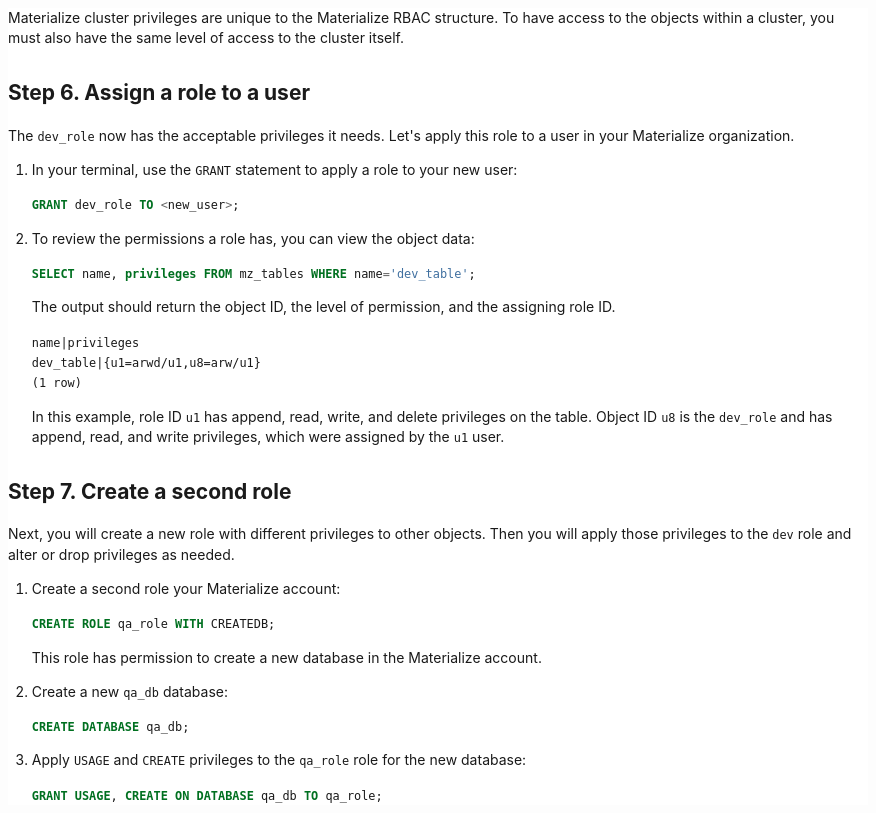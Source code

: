    Materialize cluster privileges are unique to the Materialize RBAC structure.
   To have access to the objects within a cluster, you must also have the same
   level of access to the cluster itself.

## Step 6. Assign a role to a user

The `dev_role` now has the acceptable privileges it needs. Let's apply this role
to a user in your Materialize organization.

1. In your terminal, use the `GRANT` statement to apply a role to your new user:

   ```sql
   GRANT dev_role TO <new_user>;
   ```

1. To review the permissions a role has, you can view the object data:

   ```sql
   SELECT name, privileges FROM mz_tables WHERE name='dev_table';
   ```

   The output should return the object ID, the level of permission, and the assigning role ID.

   ```nofmt
   name|privileges
   dev_table|{u1=arwd/u1,u8=arw/u1}
   (1 row)
   ```

   In this example, role ID `u1` has append, read, write, and delete
   privileges on the table. Object ID `u8` is the `dev_role` and has append, read, and write privileges,
   which were assigned by the `u1` user.

## Step 7. Create a second role

Next, you will create a new role with different privileges to other objects.
Then you will apply those privileges to the `dev` role and alter or drop
privileges as needed.

1. Create a second role your Materialize account:

   ```sql
   CREATE ROLE qa_role WITH CREATEDB;
   ```

   This role has permission to create a new database in the Materialize account.

2. Create a new `qa_db` database:

   ```sql
   CREATE DATABASE qa_db;
   ```

3. Apply `USAGE` and `CREATE` privileges to the `qa_role` role for the new database:

   ```sql
   GRANT USAGE, CREATE ON DATABASE qa_db TO qa_role;
   ```
